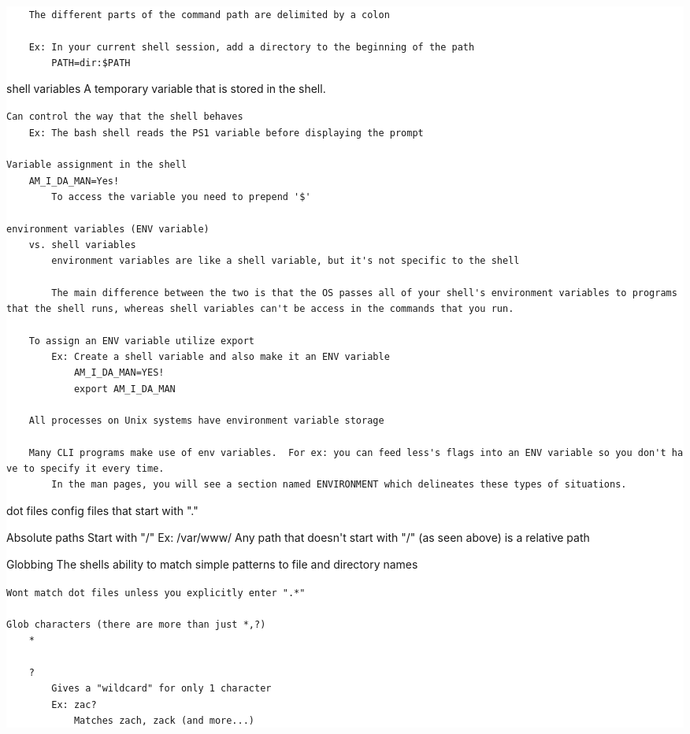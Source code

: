         The different parts of the command path are delimited by a colon

        Ex: In your current shell session, add a directory to the beginning of the path
            PATH=dir:$PATH








shell variables
    A temporary variable that is stored in the shell.

    Can control the way that the shell behaves
        Ex: The bash shell reads the PS1 variable before displaying the prompt

    Variable assignment in the shell
        AM_I_DA_MAN=Yes!
            To access the variable you need to prepend '$'

    environment variables (ENV variable)
        vs. shell variables
            environment variables are like a shell variable, but it's not specific to the shell

            The main difference between the two is that the OS passes all of your shell's environment variables to programs that the shell runs, whereas shell variables can't be access in the commands that you run.

        To assign an ENV variable utilize export
            Ex: Create a shell variable and also make it an ENV variable
                AM_I_DA_MAN=YES!
                export AM_I_DA_MAN

        All processes on Unix systems have environment variable storage

        Many CLI programs make use of env variables.  For ex: you can feed less's flags into an ENV variable so you don't have to specify it every time.
            In the man pages, you will see a section named ENVIRONMENT which delineates these types of situations.


dot files
    config files that start with "."

Absolute paths
    Start with "/"
        Ex: /var/www/
        Any path that doesn't start with "/" (as seen above) is a relative path

Globbing
    The shells ability to match simple patterns to file and directory names

    Wont match dot files unless you explicitly enter ".*"

    Glob characters (there are more than just *,?)
        *

        ?
            Gives a "wildcard" for only 1 character
            Ex: zac?
                Matches zach, zack (and more...)
